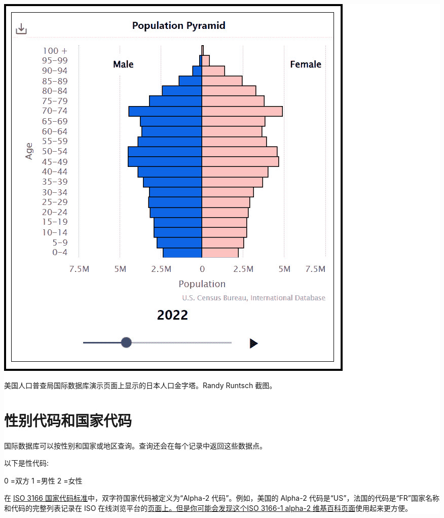 ![](img/677e4619c24c8c31c3dc141cf0d5a616.png)

美国人口普查局国际数据库演示页面上显示的日本人口金字塔。Randy Runtsch 截图。

# 性别代码和国家代码

国际数据库可以按性别和国家或地区查询。查询还会在每个记录中返回这些数据点。

以下是性代码:

0 =双方
1 =男性
2 =女性

在 [ISO 3166 国家代码标准](https://www.iso.org/iso-3166-country-codes.html)中，双字符国家代码被定义为“Alpha-2 代码”。例如，美国的 Alpha-2 代码是“US”，法国的代码是“FR”国家名称和代码的完整列表记录在 ISO 在线浏览平台的[页面上。但是你可能会发现这个](https://www.iso.org/obp/ui)[ISO 3166-1 alpha-2 维基百科页面](https://en.wikipedia.org/wiki/ISO_3166-1_alpha-2)使用起来更方便。
